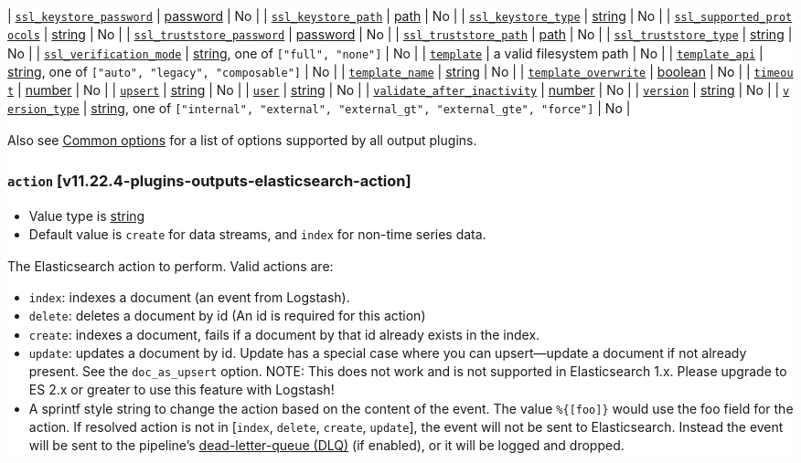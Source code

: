 | [`ssl_keystore_password`](v11-22-4-plugins-outputs-elasticsearch.md#v11.22.4-plugins-outputs-elasticsearch-ssl_keystore_password) | [password](/lsr/value-types.md#password) | No |
| [`ssl_keystore_path`](v11-22-4-plugins-outputs-elasticsearch.md#v11.22.4-plugins-outputs-elasticsearch-ssl_keystore_path) | [path](/lsr/value-types.md#path) | No |
| [`ssl_keystore_type`](v11-22-4-plugins-outputs-elasticsearch.md#v11.22.4-plugins-outputs-elasticsearch-ssl_keystore_type) | [string](/lsr/value-types.md#string) | No |
| [`ssl_supported_protocols`](v11-22-4-plugins-outputs-elasticsearch.md#v11.22.4-plugins-outputs-elasticsearch-ssl_supported_protocols) | [string](/lsr/value-types.md#string) | No |
| [`ssl_truststore_password`](v11-22-4-plugins-outputs-elasticsearch.md#v11.22.4-plugins-outputs-elasticsearch-ssl_truststore_password) | [password](/lsr/value-types.md#password) | No |
| [`ssl_truststore_path`](v11-22-4-plugins-outputs-elasticsearch.md#v11.22.4-plugins-outputs-elasticsearch-ssl_truststore_path) | [path](/lsr/value-types.md#path) | No |
| [`ssl_truststore_type`](v11-22-4-plugins-outputs-elasticsearch.md#v11.22.4-plugins-outputs-elasticsearch-ssl_truststore_type) | [string](/lsr/value-types.md#string) | No |
| [`ssl_verification_mode`](v11-22-4-plugins-outputs-elasticsearch.md#v11.22.4-plugins-outputs-elasticsearch-ssl_verification_mode) | [string](/lsr/value-types.md#string), one of `["full", "none"]` | No |
| [`template`](v11-22-4-plugins-outputs-elasticsearch.md#v11.22.4-plugins-outputs-elasticsearch-template) | a valid filesystem path | No |
| [`template_api`](v11-22-4-plugins-outputs-elasticsearch.md#v11.22.4-plugins-outputs-elasticsearch-template_api) | [string](/lsr/value-types.md#string), one of `["auto", "legacy", "composable"]` | No |
| [`template_name`](v11-22-4-plugins-outputs-elasticsearch.md#v11.22.4-plugins-outputs-elasticsearch-template_name) | [string](/lsr/value-types.md#string) | No |
| [`template_overwrite`](v11-22-4-plugins-outputs-elasticsearch.md#v11.22.4-plugins-outputs-elasticsearch-template_overwrite) | [boolean](/lsr/value-types.md#boolean) | No |
| [`timeout`](v11-22-4-plugins-outputs-elasticsearch.md#v11.22.4-plugins-outputs-elasticsearch-timeout) | [number](/lsr/value-types.md#number) | No |
| [`upsert`](v11-22-4-plugins-outputs-elasticsearch.md#v11.22.4-plugins-outputs-elasticsearch-upsert) | [string](/lsr/value-types.md#string) | No |
| [`user`](v11-22-4-plugins-outputs-elasticsearch.md#v11.22.4-plugins-outputs-elasticsearch-user) | [string](/lsr/value-types.md#string) | No |
| [`validate_after_inactivity`](v11-22-4-plugins-outputs-elasticsearch.md#v11.22.4-plugins-outputs-elasticsearch-validate_after_inactivity) | [number](/lsr/value-types.md#number) | No |
| [`version`](v11-22-4-plugins-outputs-elasticsearch.md#v11.22.4-plugins-outputs-elasticsearch-version) | [string](/lsr/value-types.md#string) | No |
| [`version_type`](v11-22-4-plugins-outputs-elasticsearch.md#v11.22.4-plugins-outputs-elasticsearch-version_type) | [string](/lsr/value-types.md#string), one of `["internal", "external", "external_gt", "external_gte", "force"]` | No |

Also see [Common options](v11-22-4-plugins-outputs-elasticsearch.md#v11.22.4-plugins-outputs-elasticsearch-common-options) for a list of options supported by all output plugins.

### `action` [v11.22.4-plugins-outputs-elasticsearch-action]

* Value type is [string](/lsr/value-types.md#string)
* Default value is `create` for data streams, and `index` for non-time series data.

The Elasticsearch action to perform. Valid actions are:

* `index`: indexes a document (an event from Logstash).
* `delete`: deletes a document by id (An id is required for this action)
* `create`: indexes a document, fails if a document by that id already exists in the index.
* `update`: updates a document by id. Update has a special case where you can upsert—update a document if not already present. See the `doc_as_upsert` option. NOTE: This does not work and is not supported in Elasticsearch 1.x. Please upgrade to ES 2.x or greater to use this feature with Logstash!
* A sprintf style string to change the action based on the content of the event. The value `%{[foo]}` would use the foo field for the action. If resolved action is not in \[`index`, `delete`, `create`, `update`], the event will not be sent to Elasticsearch. Instead the event will be sent to the pipeline’s [dead-letter-queue (DLQ)](https://www.elastic.co/guide/en/logstash/current/dead-letter-queues.html) (if enabled), or it will be logged and dropped.
